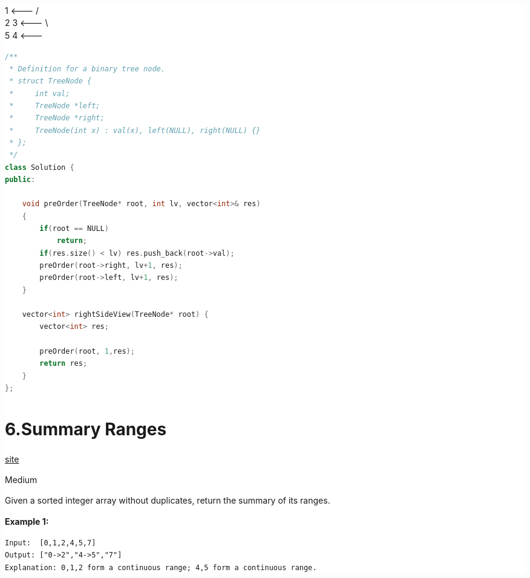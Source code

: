    1            <---
 /   \
2     3         <---
 \     \
  5     4       <---
  
  
```c++
/**
 * Definition for a binary tree node.
 * struct TreeNode {
 *     int val;
 *     TreeNode *left;
 *     TreeNode *right;
 *     TreeNode(int x) : val(x), left(NULL), right(NULL) {}
 * };
 */
class Solution {
public:
    
    void preOrder(TreeNode* root, int lv, vector<int>& res)
    {
        if(root == NULL)
            return;
        if(res.size() < lv) res.push_back(root->val);
        preOrder(root->right, lv+1, res);
        preOrder(root->left, lv+1, res);
    }
    
    vector<int> rightSideView(TreeNode* root) {
        vector<int> res;
        
        preOrder(root, 1,res);
        return res;
    }
};

```

# 6.Summary Ranges 

[site](https://leetcode.com/problems/summary-ranges/)

Medium

Given a sorted integer array without duplicates, return the summary of its ranges.

**Example 1:**

```
Input:  [0,1,2,4,5,7]
Output: ["0->2","4->5","7"]
Explanation: 0,1,2 form a continuous range; 4,5 form a continuous range.
```
